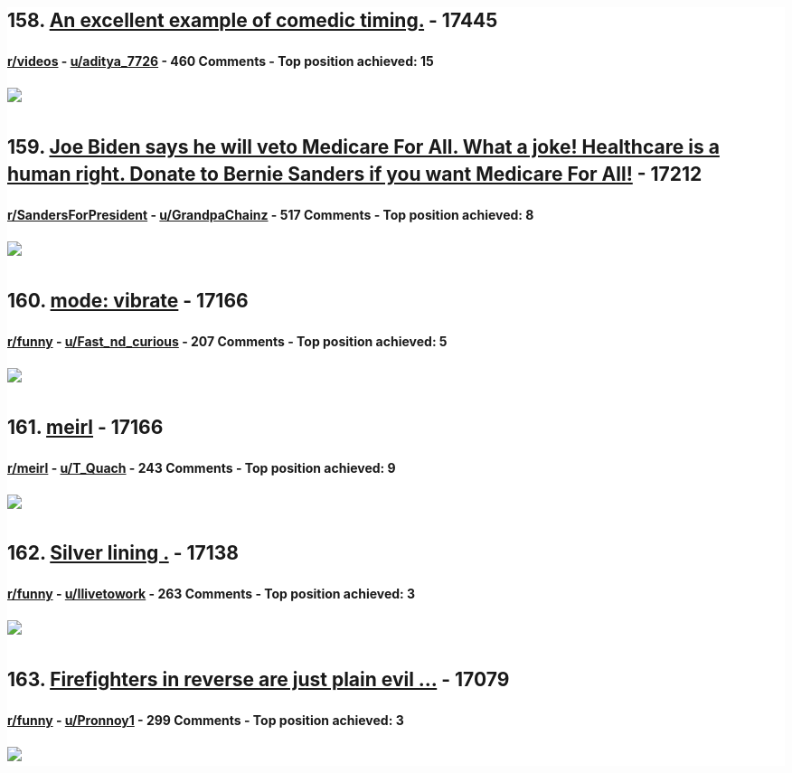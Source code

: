 ## 158. [An excellent example of comedic timing.](http://reddit.com/r/videos/comments/fgdk0t/an_excellent_example_of_comedic_timing/) - 17445
#### [r/videos](http://reddit.com/r/videos) - [u/aditya_7726](http://reddit.com/u/aditya_7726) - 460 Comments - Top position achieved: 15

<a href="https://youtu.be/6sMGyGEWano"><img src="https://b.thumbs.redditmedia.com/Ey-wOItJI_XKprbJAbL0zeKmKD1CDgJevEOG2Pb_bgY.jpg"></img></a>

## 159. [Joe Biden says he will veto Medicare For All. What a joke! Healthcare is a human right. Donate to Bernie Sanders if you want Medicare For All!](http://reddit.com/r/SandersForPresident/comments/fg7l7w/joe_biden_says_he_will_veto_medicare_for_all_what/) - 17212
#### [r/SandersForPresident](http://reddit.com/r/SandersForPresident) - [u/GrandpaChainz](http://reddit.com/u/GrandpaChainz) - 517 Comments - Top position achieved: 8

<a href="https://secure.actblue.com/donate/sanders-for-president?refcode=bidenisajoke"><img src="https://b.thumbs.redditmedia.com/kFz-RtVk7d1qMYB2wAPVhbgznp1zdlOlf0_AzNXkMvc.jpg"></img></a>

## 160. [mode: vibrate](http://reddit.com/r/funny/comments/fgi2vu/mode_vibrate/) - 17166
#### [r/funny](http://reddit.com/r/funny) - [u/Fast_nd_curious](http://reddit.com/u/Fast_nd_curious) - 207 Comments - Top position achieved: 5

<a href="https://gfycat.com/glitteringimaginaryalleycat"><img src="https://b.thumbs.redditmedia.com/aB9x_vat1EL8Wvcjhlv4ZQK0pQupob2nJEmIQBR5Z5k.jpg"></img></a>

## 161. [meirl](http://reddit.com/r/meirl/comments/fgmygd/meirl/) - 17166
#### [r/meirl](http://reddit.com/r/meirl) - [u/T_Quach](http://reddit.com/u/T_Quach) - 243 Comments - Top position achieved: 9

<a href="https://i.redd.it/0gluy6bsexl41.png"><img src="https://b.thumbs.redditmedia.com/_6-zwYPbd9_4VShdOHAZjPa0G8OjyXd_udc6OrODkoo.jpg"></img></a>

## 162. [Silver lining .](http://reddit.com/r/funny/comments/fgfiwb/silver_lining/) - 17138
#### [r/funny](http://reddit.com/r/funny) - [u/Ilivetowork](http://reddit.com/u/Ilivetowork) - 263 Comments - Top position achieved: 3

<a href="https://i.redd.it/80ixm1el5vl41.jpg"><img src="https://b.thumbs.redditmedia.com/m0atuHHM-9SfvcxupmseLUUF1QRHUDirCW0dX9NnriQ.jpg"></img></a>

## 163. [Firefighters in reverse are just plain evil ...](http://reddit.com/r/funny/comments/fgds87/firefighters_in_reverse_are_just_plain_evil/) - 17079
#### [r/funny](http://reddit.com/r/funny) - [u/Pronnoy1](http://reddit.com/u/Pronnoy1) - 299 Comments - Top position achieved: 3

<a href="https://v.redd.it/sknbenl3kul41"><img src="https://b.thumbs.redditmedia.com/-dOqK7ucoTtMG-WqZhbNd9HmDWmCSYsgvhkZ58tPFNM.jpg"></img></a>

